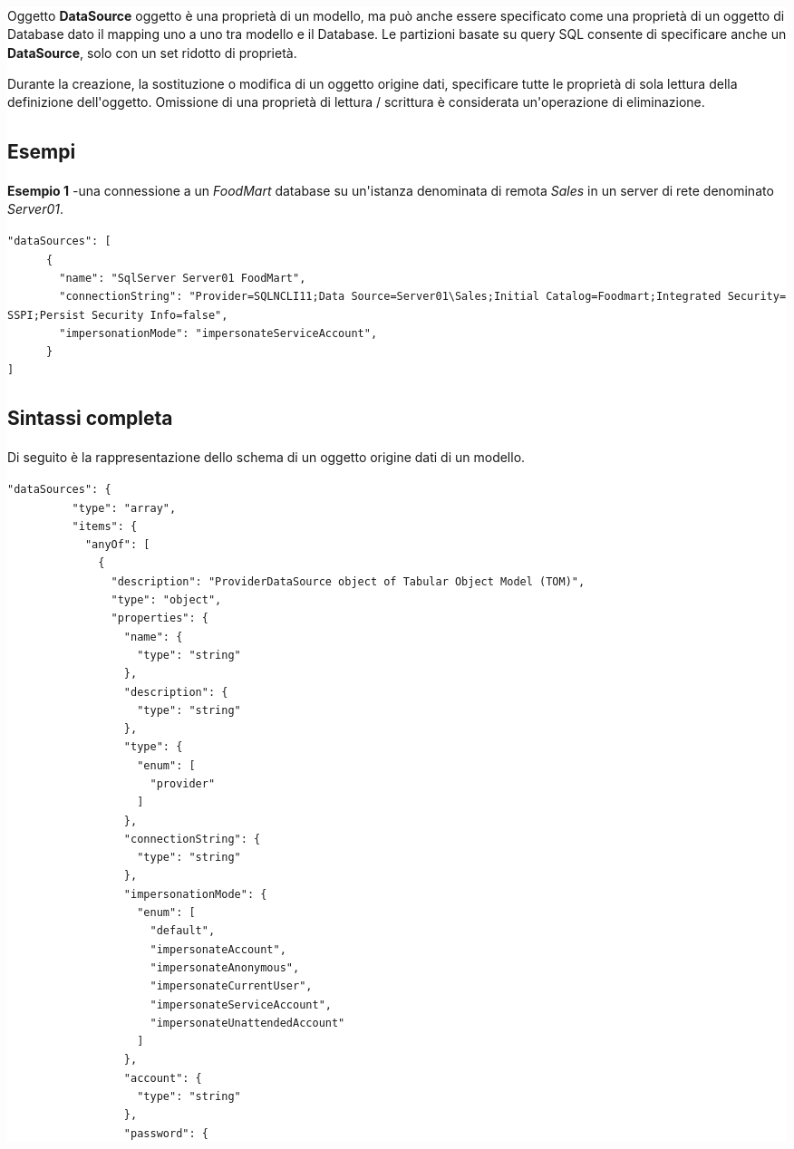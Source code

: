  Oggetto **DataSource** oggetto è una proprietà di un modello, ma può anche essere specificato come una proprietà di un oggetto di Database dato il mapping uno a uno tra modello e il Database.  Le partizioni basate su query SQL consente di specificare anche un **DataSource**, solo con un set ridotto di proprietà.  
  
 Durante la creazione, la sostituzione o modifica di un oggetto origine dati, specificare tutte le proprietà di sola lettura della definizione dell'oggetto. Omissione di una proprietà di lettura / scrittura è considerata un'operazione di eliminazione.  
  
## <a name="examples"></a>Esempi  
 **Esempio 1** -una connessione a un *FoodMart* database su un'istanza denominata di remota *Sales* in un server di rete denominato *Server01*.  
  
```  
"dataSources": [  
      {  
        "name": "SqlServer Server01 FoodMart",  
        "connectionString": "Provider=SQLNCLI11;Data Source=Server01\Sales;Initial Catalog=Foodmart;Integrated Security=SSPI;Persist Security Info=false",  
        "impersonationMode": "impersonateServiceAccount",  
      }  
]  
```  
  
## <a name="full-syntax"></a>Sintassi completa  
 Di seguito è la rappresentazione dello schema di un oggetto origine dati di un modello.  
  
```  
"dataSources": {  
          "type": "array",  
          "items": {  
            "anyOf": [  
              {  
                "description": "ProviderDataSource object of Tabular Object Model (TOM)",  
                "type": "object",  
                "properties": {  
                  "name": {  
                    "type": "string"  
                  },  
                  "description": {  
                    "type": "string"  
                  },  
                  "type": {  
                    "enum": [  
                      "provider"  
                    ]  
                  },  
                  "connectionString": {  
                    "type": "string"  
                  },  
                  "impersonationMode": {  
                    "enum": [  
                      "default",  
                      "impersonateAccount",  
                      "impersonateAnonymous",  
                      "impersonateCurrentUser",  
                      "impersonateServiceAccount",  
                      "impersonateUnattendedAccount"  
                    ]  
                  },  
                  "account": {  
                    "type": "string"  
                  },  
                  "password": {  
```